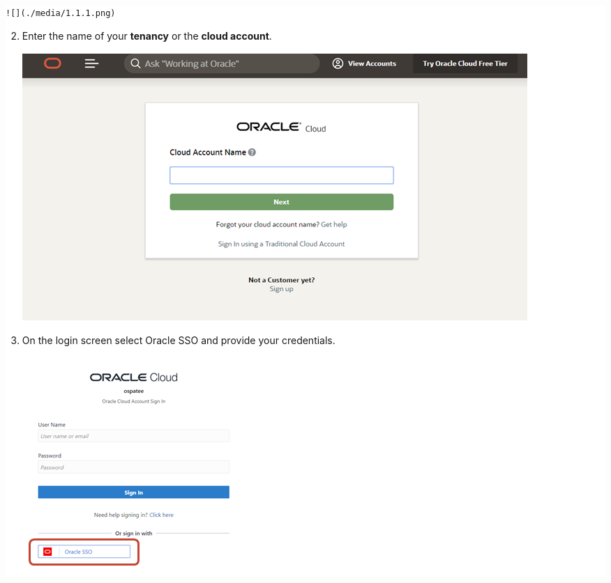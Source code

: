     ![](./media/1.1.1.png)


2. Enter the name of your **tenancy** or the **cloud account**.
    
    ![](./media/1.1.2.png)


3. On the login screen select Oracle SSO and provide your credentials.

    ![](./media/1.1.3.png)